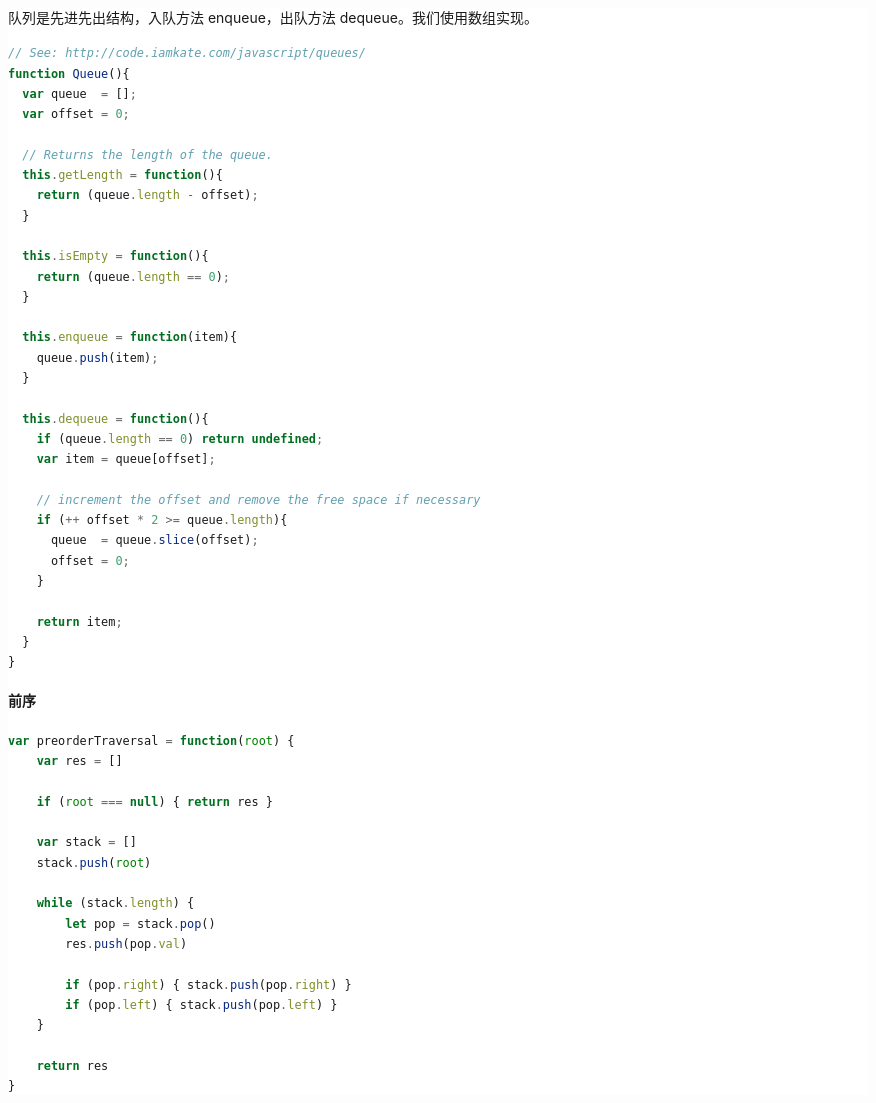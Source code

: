 
队列是先进先出结构，入队方法 enqueue，出队方法 dequeue。我们使用数组实现。


```javascript
// See: http://code.iamkate.com/javascript/queues/
function Queue(){
  var queue  = [];
  var offset = 0;

  // Returns the length of the queue.
  this.getLength = function(){
    return (queue.length - offset);
  }

  this.isEmpty = function(){
    return (queue.length == 0);
  }

  this.enqueue = function(item){
    queue.push(item);
  }

  this.dequeue = function(){
    if (queue.length == 0) return undefined;
    var item = queue[offset];

    // increment the offset and remove the free space if necessary
    if (++ offset * 2 >= queue.length){
      queue  = queue.slice(offset);
      offset = 0;
    }
    
    return item;
  }
}
```


#### 前序


```javascript
var preorderTraversal = function(root) {
    var res = []

    if (root === null) { return res }

    var stack = []
    stack.push(root)

    while (stack.length) {
        let pop = stack.pop()
        res.push(pop.val)

        if (pop.right) { stack.push(pop.right) }
        if (pop.left) { stack.push(pop.left) }
    }

    return res
}
```
